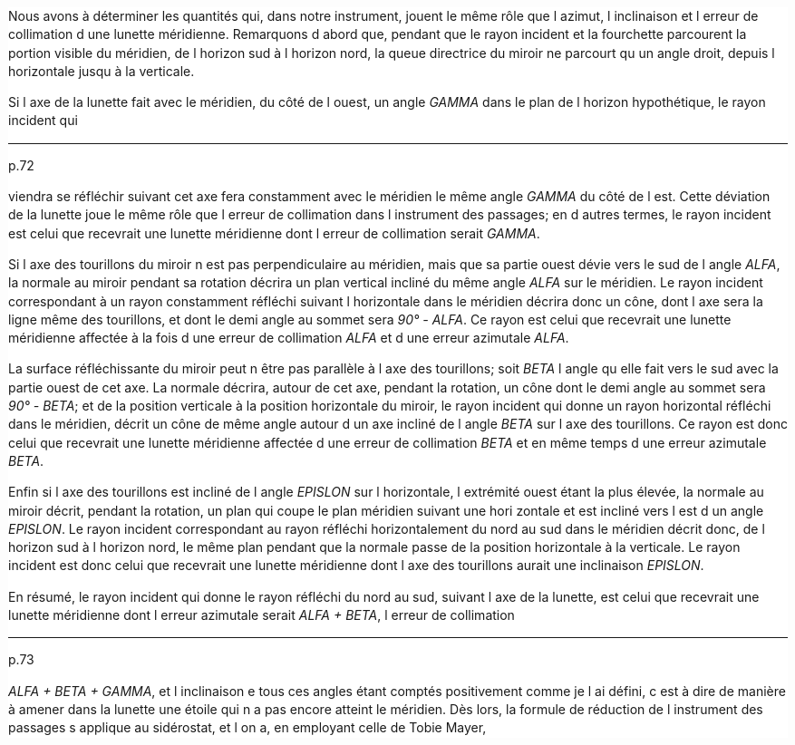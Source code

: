 Nous avons à déterminer les quantités qui, dans notre instrument, jouent le même rôle que l azimut, l inclinaison et l erreur de collimation d une lunette méridienne. Remarquons d abord que, pendant que le rayon incident et la fourchette parcourent la portion visible du méridien, de l horizon sud à l horizon nord, la queue directrice du miroir ne parcourt qu un angle droit, depuis l horizontale jusqu à la verticale.

Si l axe de la lunette fait avec le méridien, du côté de l ouest, un angle *GAMMA* dans le plan de l horizon hypothétique, le rayon incident qui


------------------

p.72

viendra se réfléchir suivant cet axe fera constamment avec le méridien le même angle *GAMMA* du côté de l est. Cette déviation de la lunette joue le même rôle que l erreur de collimation dans l instrument des passages; en d autres termes, le rayon incident est celui que recevrait une lunette méridienne dont l erreur de collimation serait *GAMMA*.

Si l axe des tourillons du miroir n est pas perpendiculaire au méridien, mais que sa partie ouest dévie vers le sud de l angle *ALFA*, la normale au miroir pendant sa rotation décrira un plan vertical incliné du même angle *ALFA* sur le méridien. Le rayon incident correspondant à un rayon constamment réfléchi suivant l horizontale dans le méridien décrira donc un cône, dont l axe sera la ligne même des tourillons, et dont le demi angle au sommet sera *90° - ALFA*. Ce rayon est celui que recevrait une lunette méridienne affectée à la fois d une erreur de collimation *ALFA* et d une erreur azimutale *ALFA*.

La surface réfléchissante du miroir peut n être pas parallèle à l axe des tourillons; soit *BETA* l angle qu elle fait vers le sud avec la partie ouest de cet axe. La normale décrira, autour de cet axe, pendant la rotation, un cône dont le demi angle au sommet sera *90° - BETA*; et de la position verticale à la position horizontale du miroir, le rayon incident qui donne un rayon horizontal réfléchi dans le méridien, décrit un cône de même angle autour d un axe incliné de l angle *BETA* sur l axe des tourillons. Ce rayon est donc celui que recevrait une lunette méridienne affectée d une erreur de collimation *BETA* et en même temps d une erreur azimutale *BETA*.

Enfin si l axe des tourillons est incliné de l angle *EPISLON* sur l horizontale, l extrémité ouest étant la plus élevée, la normale au miroir décrit, pendant la rotation, un plan qui coupe le plan méridien suivant une hori zontale et est incliné vers l est d un angle *EPISLON*. Le rayon incident correspondant au rayon réfléchi horizontalement du nord au sud dans le méridien décrit donc, de l horizon sud à l horizon nord, le même plan pendant que la normale passe de la position horizontale à la verticale. Le rayon incident est donc celui que recevrait une lunette méridienne dont l axe des tourillons aurait une inclinaison *EPISLON*.

En résumé, le rayon incident qui donne le rayon réfléchi du nord au sud, suivant l axe de la lunette, est celui que recevrait une lunette méridienne dont l erreur azimutale serait *ALFA + BETA*, l erreur de collimation

---------------

p.73

*ALFA + BETA + GAMMA*,  et l inclinaison e tous ces angles étant comptés positivement comme je l ai défini, c est à dire de manière à amener dans la lunette une étoile qui n a pas encore atteint le méridien.
Dès lors, la formule de réduction de l instrument des passages s applique au sidérostat, et l on a, en employant celle de Tobie Mayer,
